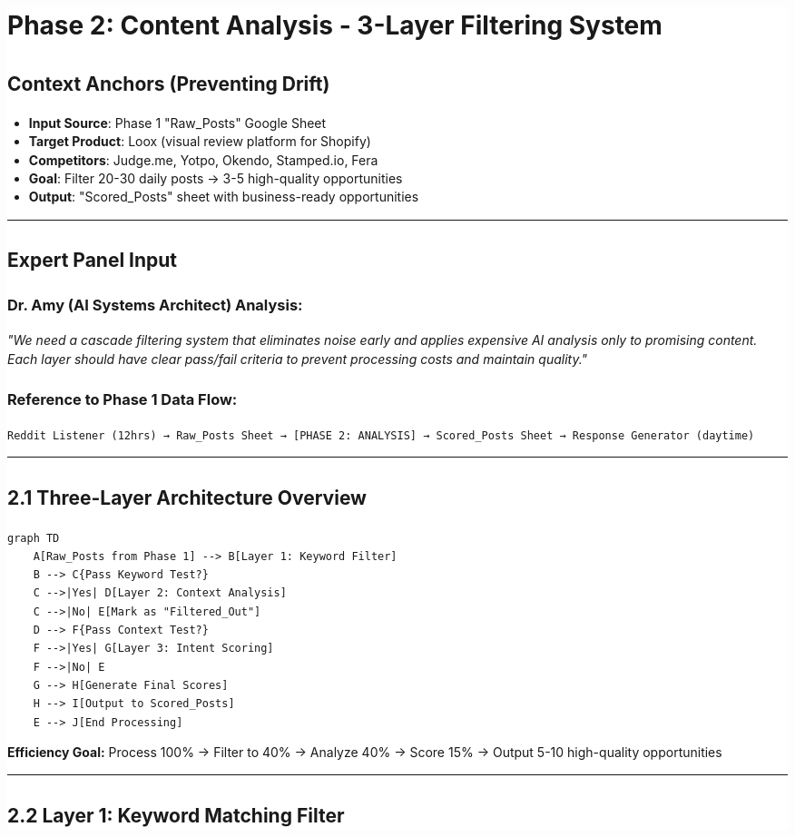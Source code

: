 # Phase 2: Content Analysis - 3-Layer Filtering System

## Context Anchors (Preventing Drift)
- **Input Source**: Phase 1 "Raw_Posts" Google Sheet
- **Target Product**: Loox (visual review platform for Shopify)  
- **Competitors**: Judge.me, Yotpo, Okendo, Stamped.io, Fera
- **Goal**: Filter 20-30 daily posts → 3-5 high-quality opportunities
- **Output**: "Scored_Posts" sheet with business-ready opportunities

---

## Expert Panel Input

### **Dr. Amy (AI Systems Architect) Analysis:**
*"We need a cascade filtering system that eliminates noise early and applies expensive AI analysis only to promising content. Each layer should have clear pass/fail criteria to prevent processing costs and maintain quality."*

### **Reference to Phase 1 Data Flow:**
```
Reddit Listener (12hrs) → Raw_Posts Sheet → [PHASE 2: ANALYSIS] → Scored_Posts Sheet → Response Generator (daytime)
```

---

## **2.1 Three-Layer Architecture Overview**

```mermaid
graph TD
    A[Raw_Posts from Phase 1] --> B[Layer 1: Keyword Filter]
    B --> C{Pass Keyword Test?}
    C -->|Yes| D[Layer 2: Context Analysis]
    C -->|No| E[Mark as "Filtered_Out"]
    D --> F{Pass Context Test?}
    F -->|Yes| G[Layer 3: Intent Scoring]
    F -->|No| E
    G --> H[Generate Final Scores]
    H --> I[Output to Scored_Posts]
    E --> J[End Processing]
```

**Efficiency Goal:** Process 100% → Filter to 40% → Analyze 40% → Score 15% → Output 5-10 high-quality opportunities

---

## **2.2 Layer 1: Keyword Matching Filter**
